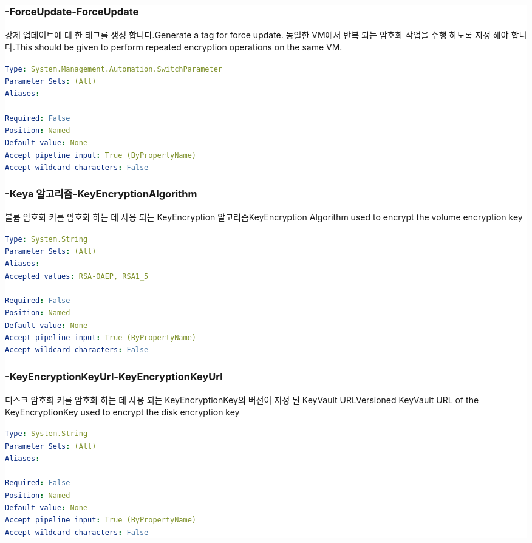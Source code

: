 ### <span data-ttu-id="48cb4-128">-ForceUpdate</span><span class="sxs-lookup"><span data-stu-id="48cb4-128">-ForceUpdate</span></span>
<span data-ttu-id="48cb4-129">강제 업데이트에 대 한 태그를 생성 합니다.</span><span class="sxs-lookup"><span data-stu-id="48cb4-129">Generate a tag for force update.</span></span>  <span data-ttu-id="48cb4-130">동일한 VM에서 반복 되는 암호화 작업을 수행 하도록 지정 해야 합니다.</span><span class="sxs-lookup"><span data-stu-id="48cb4-130">This should be given to perform repeated encryption operations on the same VM.</span></span>

```yaml
Type: System.Management.Automation.SwitchParameter
Parameter Sets: (All)
Aliases:

Required: False
Position: Named
Default value: None
Accept pipeline input: True (ByPropertyName)
Accept wildcard characters: False
```

### <span data-ttu-id="48cb4-131">-Keya 알고리즘</span><span class="sxs-lookup"><span data-stu-id="48cb4-131">-KeyEncryptionAlgorithm</span></span>
<span data-ttu-id="48cb4-132">볼륨 암호화 키를 암호화 하는 데 사용 되는 KeyEncryption 알고리즘</span><span class="sxs-lookup"><span data-stu-id="48cb4-132">KeyEncryption Algorithm used to encrypt the volume encryption key</span></span>

```yaml
Type: System.String
Parameter Sets: (All)
Aliases:
Accepted values: RSA-OAEP, RSA1_5

Required: False
Position: Named
Default value: None
Accept pipeline input: True (ByPropertyName)
Accept wildcard characters: False
```

### <span data-ttu-id="48cb4-133">-KeyEncryptionKeyUrl</span><span class="sxs-lookup"><span data-stu-id="48cb4-133">-KeyEncryptionKeyUrl</span></span>
<span data-ttu-id="48cb4-134">디스크 암호화 키를 암호화 하는 데 사용 되는 KeyEncryptionKey의 버전이 지정 된 KeyVault URL</span><span class="sxs-lookup"><span data-stu-id="48cb4-134">Versioned KeyVault URL of the KeyEncryptionKey used to encrypt the disk encryption key</span></span>

```yaml
Type: System.String
Parameter Sets: (All)
Aliases:

Required: False
Position: Named
Default value: None
Accept pipeline input: True (ByPropertyName)
Accept wildcard characters: False
```
